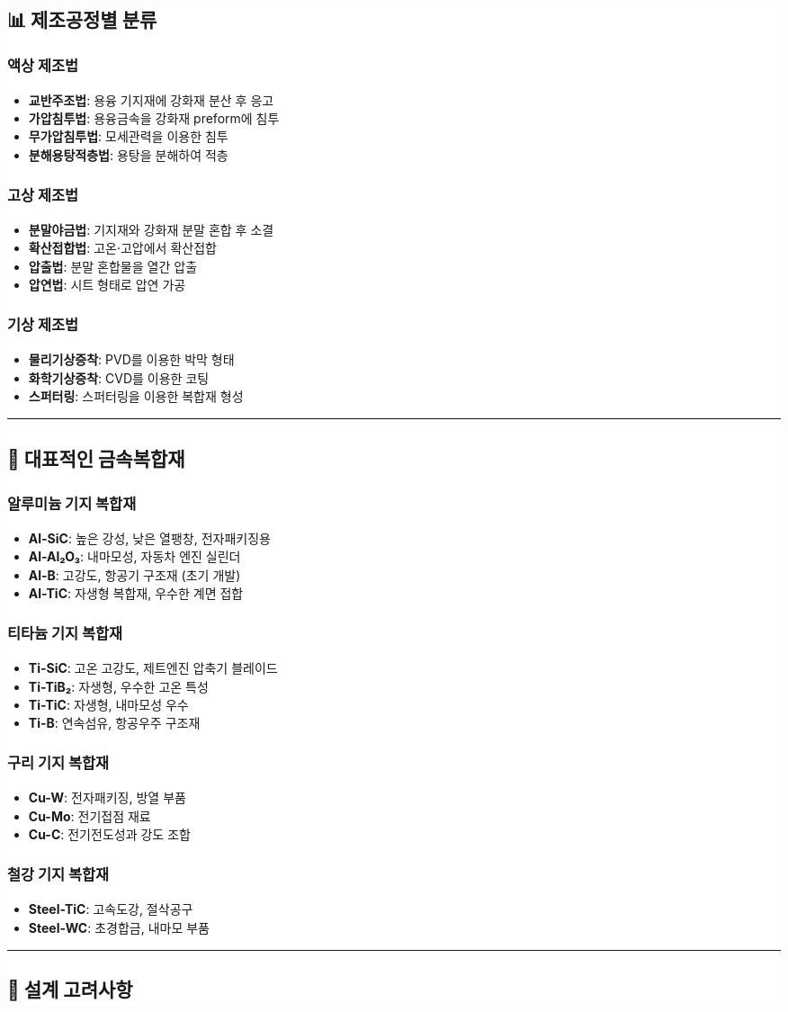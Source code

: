 
## 📊 제조공정별 분류

### 액상 제조법
- **교반주조법**: 용융 기지재에 강화재 분산 후 응고
- **가압침투법**: 용융금속을 강화재 preform에 침투
- **무가압침투법**: 모세관력을 이용한 침투
- **분해용탕적층법**: 용탕을 분해하여 적층

### 고상 제조법
- **분말야금법**: 기지재와 강화재 분말 혼합 후 소결
- **확산접합법**: 고온·고압에서 확산접합
- **압출법**: 분말 혼합물을 열간 압출
- **압연법**: 시트 형태로 압연 가공

### 기상 제조법
- **물리기상증착**: PVD를 이용한 박막 형태
- **화학기상증착**: CVD를 이용한 코팅
- **스퍼터링**: 스퍼터링을 이용한 복합재 형성
---

## 🎯 대표적인 금속복합재

### 알루미늄 기지 복합재
- **Al-SiC**: 높은 강성, 낮은 열팽창, 전자패키징용
- **Al-Al₂O₃**: 내마모성, 자동차 엔진 실린더
- **Al-B**: 고강도, 항공기 구조재 (초기 개발)
- **Al-TiC**: 자생형 복합재, 우수한 계면 접합

### 티타늄 기지 복합재
- **Ti-SiC**: 고온 고강도, 제트엔진 압축기 블레이드
- **Ti-TiB₂**: 자생형, 우수한 고온 특성
- **Ti-TiC**: 자생형, 내마모성 우수
- **Ti-B**: 연속섬유, 항공우주 구조재

### 구리 기지 복합재
- **Cu-W**: 전자패키징, 방열 부품
- **Cu-Mo**: 전기접점 재료
- **Cu-C**: 전기전도성과 강도 조합

### 철강 기지 복합재
- **Steel-TiC**: 고속도강, 절삭공구
- **Steel-WC**: 초경합금, 내마모 부품

---

## 🎯 설계 고려사항
